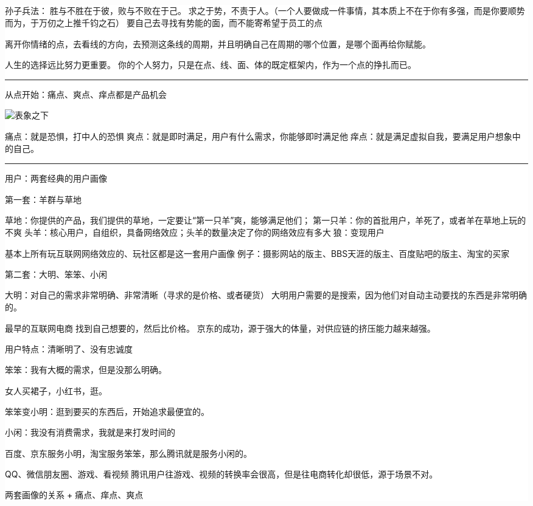 孙子兵法：
胜与不胜在于彼，败与不败在于己。
求之于势，不责于人。（一个人要做成一件事情，其本质上不在于你有多强，而是你要顺势而为，于万仞之上推千钧之石）
要自己去寻找有势能的面，而不能寄希望于员工的点

离开你情绪的点，去看线的方向，去预测这条线的周期，并且明确自己在周期的哪个位置，是哪个面再给你赋能。

人生的选择远比努力更重要。
你的个人努力，只是在点、线、面、体的既定框架内，作为一个点的挣扎而已。

---

从点开始：痛点、爽点、痒点都是产品机会

![表象之下](http://cdn.b5mang.com/202121915168.png)

痛点：就是恐惧，打中人的恐惧
爽点：就是即时满足，用户有什么需求，你能够即时满足他
痒点：就是满足虚拟自我，要满足用户想象中的自己。

---

用户：两套经典的用户画像

第一套：羊群与草地

草地：你提供的产品，我们提供的草地，一定要让“第一只羊”爽，能够满足他们；
第一只羊：你的首批用户，羊死了，或者羊在草地上玩的不爽
头羊：核心用户，自组织，具备网络效应；头羊的数量决定了你的网络效应有多大
狼：变现用户

基本上所有玩互联网网络效应的、玩社区都是这一套用户画像
例子：摄影网站的版主、BBS天涯的版主、百度贴吧的版主、淘宝的买家

第二套：大明、笨笨、小闲

大明：对自己的需求非常明确、非常清晰（寻求的是价格、或者硬货）
大明用户需要的是搜索，因为他们对自动主动要找的东西是非常明确的。

最早的互联网电商
找到自己想要的，然后比价格。
京东的成功，源于强大的体量，对供应链的挤压能力越来越强。

用户特点：清晰明了、没有忠诚度

笨笨：我有大概的需求，但是没那么明确。

女人买裙子，小红书，逛。

笨笨变小明：逛到要买的东西后，开始追求最便宜的。

小闲：我没有消费需求，我就是来打发时间的

百度、京东服务小明，淘宝服务笨笨，那么腾讯就是服务小闲的。

QQ、微信朋友圈、游戏、看视频
腾讯用户往游戏、视频的转换率会很高，但是往电商转化却很低，源于场景不对。

两套画像的关系 + 痛点、痒点、爽点
